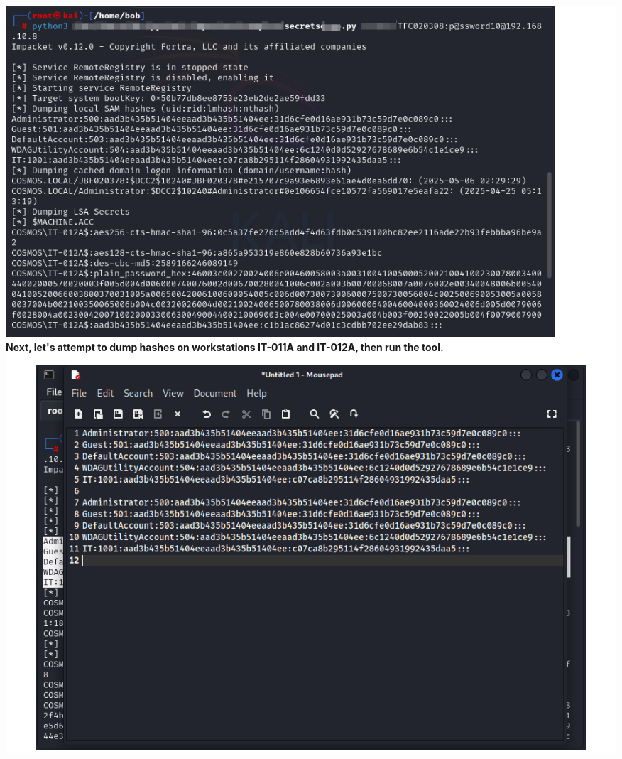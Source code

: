 <img src="https://github.com/edgonzalesjr/Windows-Penetration-Testing/blob/main/images/02_Pass the hash_Next, let's attempt to dump hashes_2.png" height="90%" width="90%" alt="Device Specification"/>
<br/>
<b>Next, let's attempt to dump hashes on workstations IT-011A and IT-012A, then run the tool.</b>
<br/>

<p align="center">
<img src="https://github.com/edgonzalesjr/Windows-Penetration-Testing/blob/main/images/03_Pass the hash_Copy the hashes.png" height="90%" width="90%" alt="Device Specification"/>